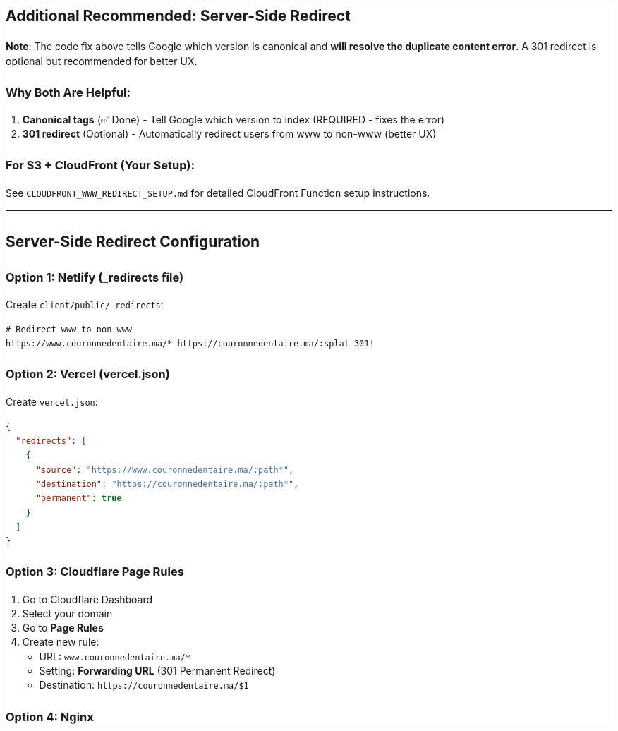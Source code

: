 ## Additional Recommended: Server-Side Redirect

**Note**: The code fix above tells Google which version is canonical and **will resolve the duplicate content error**. A 301 redirect is optional but recommended for better UX.

### Why Both Are Helpful:
1. **Canonical tags** (✅ Done) - Tell Google which version to index (REQUIRED - fixes the error)
2. **301 redirect** (Optional) - Automatically redirect users from www to non-www (better UX)

### For S3 + CloudFront (Your Setup):
See `CLOUDFRONT_WWW_REDIRECT_SETUP.md` for detailed CloudFront Function setup instructions.

---

## Server-Side Redirect Configuration

### Option 1: Netlify (_redirects file)

Create `client/public/_redirects`:
```
# Redirect www to non-www
https://www.couronnedentaire.ma/* https://couronnedentaire.ma/:splat 301!
```

### Option 2: Vercel (vercel.json)

Create `vercel.json`:
```json
{
  "redirects": [
    {
      "source": "https://www.couronnedentaire.ma/:path*",
      "destination": "https://couronnedentaire.ma/:path*",
      "permanent": true
    }
  ]
}
```

### Option 3: Cloudflare Page Rules

1. Go to Cloudflare Dashboard
2. Select your domain
3. Go to **Page Rules**
4. Create new rule:
   - URL: `www.couronnedentaire.ma/*`
   - Setting: **Forwarding URL** (301 Permanent Redirect)
   - Destination: `https://couronnedentaire.ma/$1`

### Option 4: Nginx
